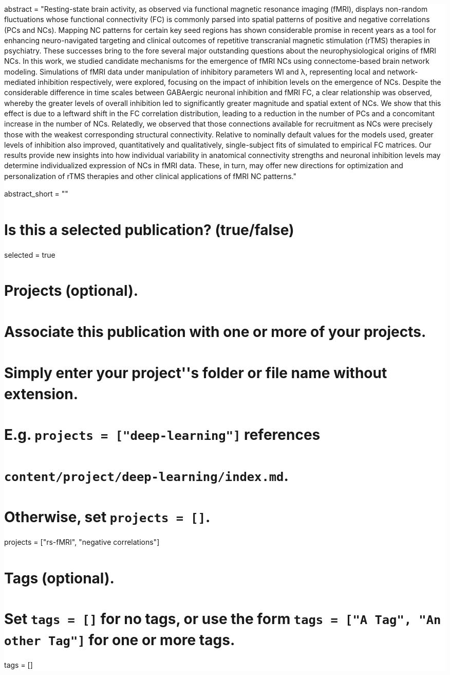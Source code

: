 abstract = "Resting-state brain activity, as observed via functional magnetic resonance imaging (fMRI), displays non-random fluctuations whose functional connectivity (FC) is commonly parsed into spatial patterns of positive and negative correlations (PCs and NCs). Mapping NC patterns for certain key seed regions has shown considerable promise in recent years as a tool for enhancing neuro-navigated targeting and clinical outcomes of repetitive transcranial magnetic stimulation (rTMS) therapies in psychiatry. These successes bring to the fore several major outstanding questions about the neurophysiological origins of fMRI NCs. In this work, we studied candidate mechanisms for the emergence of fMRI NCs using connectome-based brain network modeling. Simulations of fMRI data under manipulation of inhibitory parameters WI and λ, representing local and network-mediated inhibition respectively, were explored, focusing on the impact of inhibition levels on the emergence of NCs. Despite the considerable difference in time scales between GABAergic neuronal inhibition and fMRI FC, a clear relationship was observed, whereby the greater levels of overall inhibition led to significantly greater magnitude and spatial extent of NCs. We show that this effect is due to a leftward shift in the FC correlation distribution, leading to a reduction in the number of PCs and a concomitant increase in the number of NCs. Relatedly, we observed that those connections available for recruitment as NCs were precisely those with the weakest corresponding structural connectivity. Relative to nominally default values for the models used, greater levels of inhibition also improved, quantitatively and qualitatively, single-subject fits of simulated to empirical FC matrices. Our results provide new insights into how individual variability in anatomical connectivity strengths and neuronal inhibition levels may determine individualized expression of NCs in fMRI data. These, in turn, may offer new directions for optimization and personalization of rTMS therapies and other clinical applications of fMRI NC patterns."

abstract_short = ""

# Is this a selected publication? (true/false)
selected = true

# Projects (optional).
#   Associate this publication with one or more of your projects.
#   Simply enter your project''s folder or file name without extension.
#   E.g. `projects = ["deep-learning"]` references 
#   `content/project/deep-learning/index.md`.
#   Otherwise, set `projects = []`.
projects = ["rs-fMRI", "negative correlations"]

# Tags (optional).
#   Set `tags = []` for no tags, or use the form `tags = ["A Tag", "Another Tag"]` for one or more tags.
tags = []
